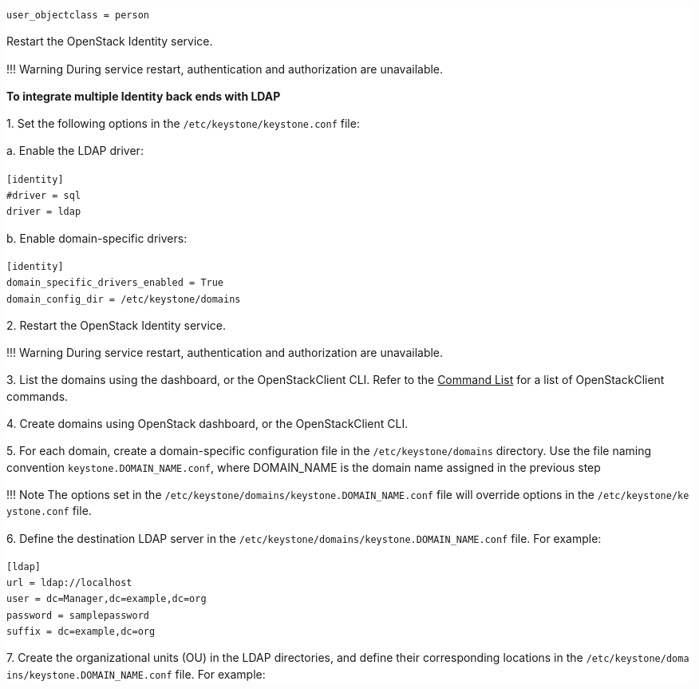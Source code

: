 ```
user_objectclass = person
```

Restart the OpenStack Identity service.

!!! Warning
	During service restart, authentication and authorization are unavailable.

**To integrate multiple Identity back ends with LDAP**

1\. Set the following options in the `/etc/keystone/keystone.conf` file:

a. Enable the LDAP driver:

```
[identity]
#driver = sql
driver = ldap
```

b. Enable domain-specific drivers:

```
[identity]
domain_specific_drivers_enabled = True
domain_config_dir = /etc/keystone/domains
```

2\. Restart the OpenStack Identity service.

!!! Warning
	During service restart, authentication and authorization are unavailable.

3\. List the domains using the dashboard, or the OpenStackClient CLI. Refer to the [Command List](https://docs.openstack.org/python-openstackclient/latest/cli/command-list.html) for a list of OpenStackClient commands.

4\. Create domains using OpenStack dashboard, or the OpenStackClient CLI.

5\. For each domain, create a domain-specific configuration file in the `/etc/keystone/domains` directory. Use the file naming convention `keystone.DOMAIN_NAME.conf`, where DOMAIN\_NAME is the domain name assigned in the previous step

!!! Note
	The options set in the `/etc/keystone/domains/keystone.DOMAIN_NAME.conf` file will override options in the `/etc/keystone/keystone.conf` file.

6\. Define the destination LDAP server in the `/etc/keystone/domains/keystone.DOMAIN_NAME.conf` file. For example:

```
[ldap]
url = ldap://localhost
user = dc=Manager,dc=example,dc=org
password = samplepassword
suffix = dc=example,dc=org
```

7\. Create the organizational units (OU) in the LDAP directories, and define their corresponding locations in the `/etc/keystone/domains/keystone.DOMAIN_NAME.conf` file. For example:
